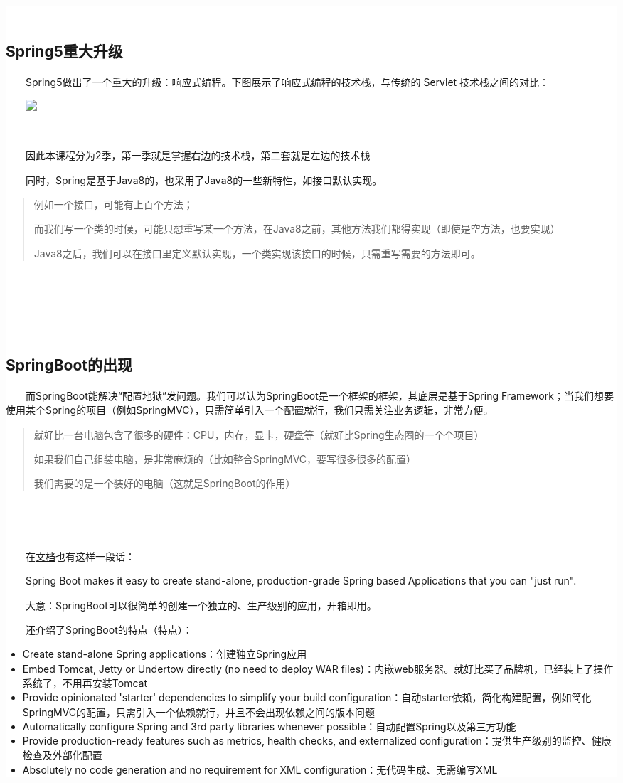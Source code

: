 　　‍

## Spring5重大升级

　　Spring5做出了一个重大的升级：响应式编程。下图展示了响应式编程的技术栈，与传统的 Servlet 技术栈之间的对比：

　　​![](https://image.peterjxl.com/blog/image-20230627221550-94fwuth.png)​

　　‍

　　因此本课程分为2季，第一季就是掌握右边的技术栈，第二套就是左边的技术栈

　　同时，Spring是基于Java8的，也采用了Java8的一些新特性，如接口默认实现。

> 例如一个接口，可能有上百个方法；
>
> 而我们写一个类的时候，可能只想重写某一个方法，在Java8之前，其他方法我们都得实现（即使是空方法，也要实现）
>
> Java8之后，我们可以在接口里定义默认实现，一个类实现该接口的时候，只需重写需要的方法即可。

　　‍

　　‍

　　‍

## SpringBoot的出现

　　而SpringBoot能解决“配置地狱”发问题。我们可以认为SpringBoot是一个框架的框架，其底层是基于Spring Framework；当我们想要使用某个Spring的项目（例如SpringMVC），只需简单引入一个配置就行，我们只需关注业务逻辑，非常方便。

> 就好比一台电脑包含了很多的硬件：CPU，内存，显卡，硬盘等（就好比Spring生态圈的一个个项目）
>
> 如果我们自己组装电脑，是非常麻烦的（比如整合SpringMVC，要写很多很多的配置）
>
> 我们需要的是一个装好的电脑（这就是SpringBoot的作用）

　　‍

　　‍

　　在[文档](https://spring.io/projects/spring-boot)也有这样一段话：

　　Spring Boot makes it easy to create stand-alone, production-grade Spring based Applications that you can "just run".

　　大意：SpringBoot可以很简单的创建一个独立的、生产级别的应用，开箱即用。

　　还介绍了SpringBoot的特点（特点）：

* Create stand-alone Spring applications：创建独立Spring应用
* Embed Tomcat, Jetty or Undertow directly (no need to deploy WAR files)：内嵌web服务器。就好比买了品牌机，已经装上了操作系统了，不用再安装Tomcat
* Provide opinionated 'starter' dependencies to simplify your build configuration：自动starter依赖，简化构建配置，例如简化SpringMVC的配置，只需引入一个依赖就行，并且不会出现依赖之间的版本问题
* Automatically configure Spring and 3rd party libraries whenever possible：自动配置Spring以及第三方功能
* Provide production-ready features such as metrics, health checks, and externalized configuration：提供生产级别的监控、健康检查及外部化配置
* Absolutely no code generation and no requirement for XML configuration：无代码生成、无需编写XML
